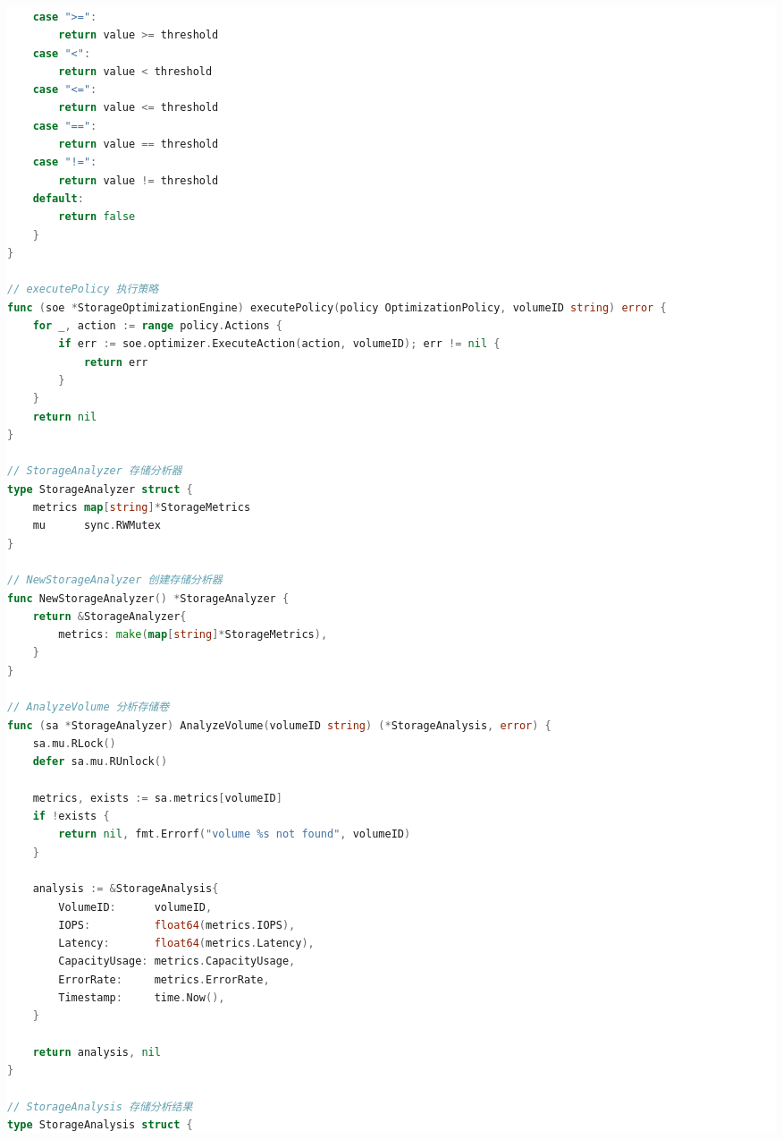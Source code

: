 ```go
    case ">=":
        return value >= threshold
    case "<":
        return value < threshold
    case "<=":
        return value <= threshold
    case "==":
        return value == threshold
    case "!=":
        return value != threshold
    default:
        return false
    }
}

// executePolicy 执行策略
func (soe *StorageOptimizationEngine) executePolicy(policy OptimizationPolicy, volumeID string) error {
    for _, action := range policy.Actions {
        if err := soe.optimizer.ExecuteAction(action, volumeID); err != nil {
            return err
        }
    }
    return nil
}

// StorageAnalyzer 存储分析器
type StorageAnalyzer struct {
    metrics map[string]*StorageMetrics
    mu      sync.RWMutex
}

// NewStorageAnalyzer 创建存储分析器
func NewStorageAnalyzer() *StorageAnalyzer {
    return &StorageAnalyzer{
        metrics: make(map[string]*StorageMetrics),
    }
}

// AnalyzeVolume 分析存储卷
func (sa *StorageAnalyzer) AnalyzeVolume(volumeID string) (*StorageAnalysis, error) {
    sa.mu.RLock()
    defer sa.mu.RUnlock()

    metrics, exists := sa.metrics[volumeID]
    if !exists {
        return nil, fmt.Errorf("volume %s not found", volumeID)
    }

    analysis := &StorageAnalysis{
        VolumeID:      volumeID,
        IOPS:          float64(metrics.IOPS),
        Latency:       float64(metrics.Latency),
        CapacityUsage: metrics.CapacityUsage,
        ErrorRate:     metrics.ErrorRate,
        Timestamp:     time.Now(),
    }

    return analysis, nil
}

// StorageAnalysis 存储分析结果
type StorageAnalysis struct {
```